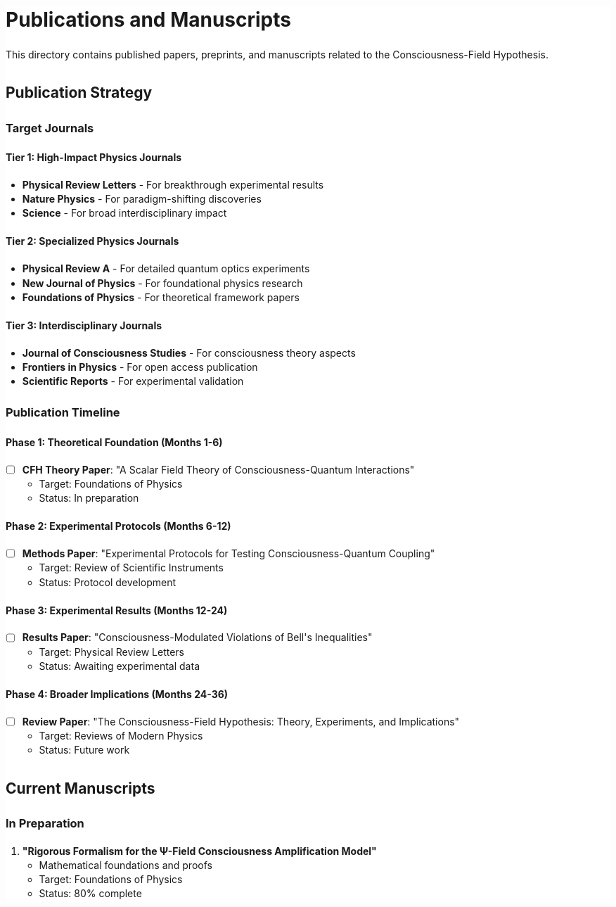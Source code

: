 # Publications and Manuscripts

This directory contains published papers, preprints, and manuscripts related to the Consciousness-Field Hypothesis.

## Publication Strategy

### Target Journals

#### Tier 1: High-Impact Physics Journals
- **Physical Review Letters** - For breakthrough experimental results
- **Nature Physics** - For paradigm-shifting discoveries
- **Science** - For broad interdisciplinary impact

#### Tier 2: Specialized Physics Journals
- **Physical Review A** - For detailed quantum optics experiments
- **New Journal of Physics** - For foundational physics research
- **Foundations of Physics** - For theoretical framework papers

#### Tier 3: Interdisciplinary Journals
- **Journal of Consciousness Studies** - For consciousness theory aspects
- **Frontiers in Physics** - For open access publication
- **Scientific Reports** - For experimental validation

### Publication Timeline

#### Phase 1: Theoretical Foundation (Months 1-6)
- [ ] **CFH Theory Paper**: "A Scalar Field Theory of Consciousness-Quantum Interactions"
  - Target: Foundations of Physics
  - Status: In preparation

#### Phase 2: Experimental Protocols (Months 6-12)
- [ ] **Methods Paper**: "Experimental Protocols for Testing Consciousness-Quantum Coupling"
  - Target: Review of Scientific Instruments
  - Status: Protocol development

#### Phase 3: Experimental Results (Months 12-24)
- [ ] **Results Paper**: "Consciousness-Modulated Violations of Bell's Inequalities"
  - Target: Physical Review Letters
  - Status: Awaiting experimental data

#### Phase 4: Broader Implications (Months 24-36)
- [ ] **Review Paper**: "The Consciousness-Field Hypothesis: Theory, Experiments, and Implications"
  - Target: Reviews of Modern Physics
  - Status: Future work

## Current Manuscripts

### In Preparation
1. **"Rigorous Formalism for the Ψ-Field Consciousness Amplification Model"**
   - Mathematical foundations and proofs
   - Target: Foundations of Physics
   - Status: 80% complete
